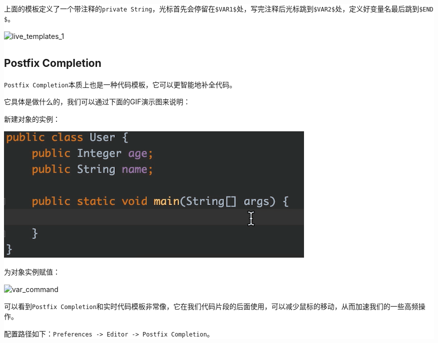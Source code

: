 上面的模板定义了一个带注释的`private String`，光标首先会停留在`$VAR1$`处，写完注释后光标跳到`$VAR2$`处，定义好变量名最后跳到`$END$`。

![live_templates_1](media/live_templates_1.gif)


## Postfix Completion

`Postfix Completion`本质上也是一种代码模板，它可以更智能地补全代码。

它具体是做什么的，我们可以通过下面的GIF演示图来说明：

新建对象的实例：

![new_command](media/new_command.gif)

为对象实例赋值：

![var_command](media/var_command.gif)

可以看到`Postfix Completion`和实时代码模板非常像，它在我们代码片段的后面使用，可以减少鼠标的移动，从而加速我们的一些高频操作。

配置路径如下：`Preferences -> Editor -> Postfix Completion`。
